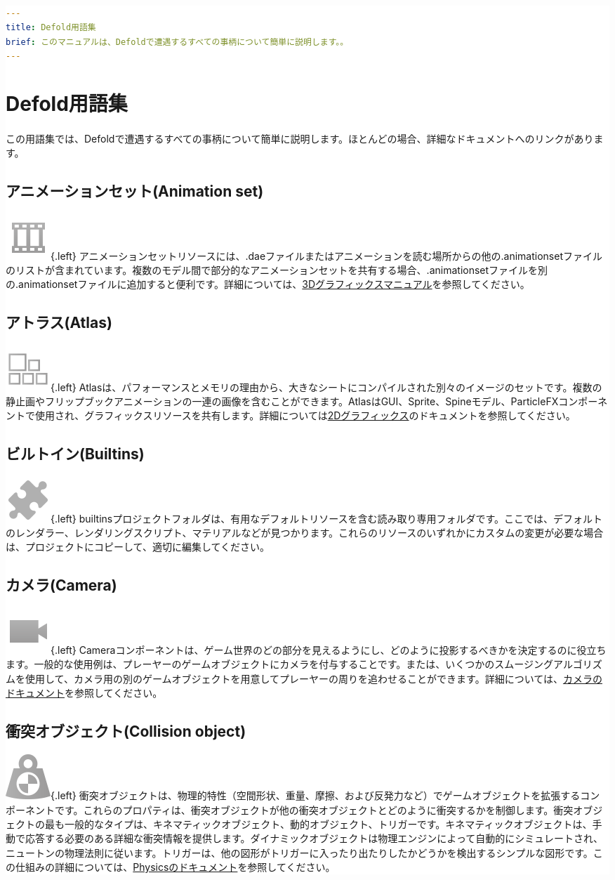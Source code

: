 ```yaml
---
title: Defold用語集
brief: このマニュアルは、Defoldで遭遇するすべての事柄について簡単に説明します。。
---
```


# Defold用語集

この用語集では、Defoldで遭遇するすべての事柄について簡単に説明します。ほとんどの場合、詳細なドキュメントへのリンクがあります。

## アニメーションセット(Animation set)

![Animation set](images/icons/animationset.png){.left} アニメーションセットリソースには、.daeファイルまたはアニメーションを読む場所からの他の.animationsetファイルのリストが含まれています。複数のモデル間で部分的なアニメーションセットを共有する場合、.animationsetファイルを別の.animationsetファイルに追加すると便利です。詳細については、[3Dグラフィックスマニュアル](/manuals/3dgraphics/)を参照してください。

## アトラス(Atlas)

![Atlas](images/icons/atlas.png){.left} Atlasは、パフォーマンスとメモリの理由から、大きなシートにコンパイルされた別々のイメージのセットです。複数の静止画やフリップブックアニメーションの一連の画像を含むことができます。AtlasはGUI、Sprite、Spineモデル、ParticleFXコンポーネントで使用され、グラフィックスリソースを共有します。詳細については[2Dグラフィックス](/manuals/2dgraphics)のドキュメントを参照してください。

## ビルトイン(Builtins)

![Builtins](images/icons/builtins.png){.left} builtinsプロジェクトフォルダは、有用なデフォルトリソースを含む読み取り専用フォルダです。ここでは、デフォルトのレンダラー、レンダリングスクリプト、マテリアルなどが見つかります。これらのリソースのいずれかにカスタムの変更が必要な場合は、プロジェクトにコピーして、適切に編集してください。

## カメラ(Camera)

![Camera](images/icons/camera.png){.left} Cameraコンポーネントは、ゲーム世界のどの部分を見えるようにし、どのように投影するべきかを決定するのに役立ちます。一般的な使用例は、プレーヤーのゲームオブジェクトにカメラを付与することです。または、いくつかのスムージングアルゴリズムを使用して、カメラ用の別のゲームオブジェクトを用意してプレーヤーの周りを追わせることができます。詳細については、[カメラのドキュメント](/manuals/camera)を参照してください。

## 衝突オブジェクト(Collision object)

![Collision object](images/icons/collision-object.png){.left} 衝突オブジェクトは、物理的特性（空間形状、重量、摩擦、および反発力など）でゲームオブジェクトを拡張するコンポーネントです。これらのプロパティは、衝突オブジェクトが他の衝突オブジェクトとどのように衝突するかを制御します。衝突オブジェクトの最も一般的なタイプは、キネマティックオブジェクト、動的オブジェクト、トリガーです。キネマティックオブジェクトは、手動で応答する必要のある詳細な衝突情報を提供します。ダイナミックオブジェクトは物理エンジンによって自動的にシミュレートされ、ニュートンの物理法則に従います。トリガーは、他の図形がトリガーに入ったり出たりしたかどうかを検出するシンプルな図形です。この仕組みの詳細については、[Physicsのドキュメント](/manuals/physics)を参照してください。
